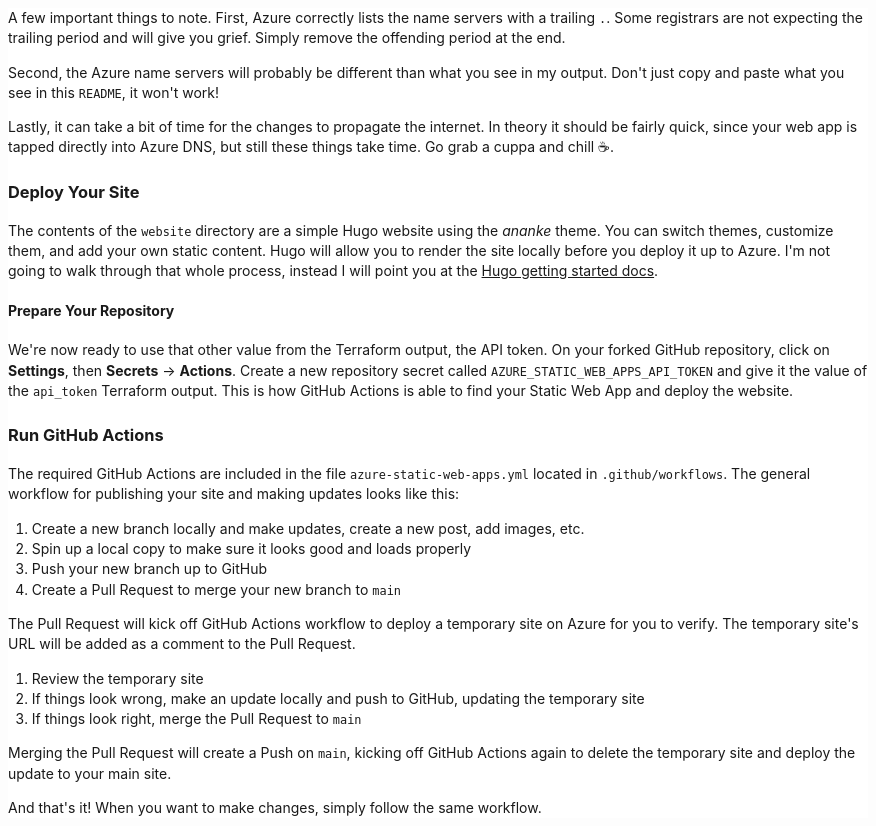 A few important things to note. First, Azure correctly lists the name servers with a trailing `.`. Some registrars are not expecting the trailing period and will give you grief. Simply remove the offending period at the end.

Second, the Azure name servers will probably be different than what you see in my output. Don't just copy and paste what you see in this `README`, it won't work!

Lastly, it can take a bit of time for the changes to propagate the internet. In theory it should be fairly quick, since your web app is tapped directly into Azure DNS, but still these things take time. Go grab a cuppa and chill ☕.

### Deploy Your Site

The contents of the `website` directory are a simple Hugo website using the *ananke* theme. You can switch themes, customize them, and add your own static content. Hugo will allow you to render the site locally before you deploy it up to Azure. I'm not going to walk through that whole process, instead I will point you at the [Hugo getting started docs](https://gohugo.io/getting-started/).

#### Prepare Your Repository

We're now ready to use that other value from the Terraform output, the API token. On your forked GitHub repository, click on **Settings**, then **Secrets** -> **Actions**. Create a new repository secret called `AZURE_STATIC_WEB_APPS_API_TOKEN` and give it the value of the `api_token` Terraform output. This is how GitHub Actions is able to find your Static Web App and deploy the website.

### Run GitHub Actions

The required GitHub Actions are included in the file `azure-static-web-apps.yml` located in `.github/workflows`. The general workflow for publishing your site and making updates looks like this:

1. Create a new branch locally and make updates, create a new post, add images, etc.
1. Spin up a local copy to make sure it looks good and loads properly
1. Push your new branch up to GitHub
1. Create a Pull Request to merge your new branch to `main`

The Pull Request will kick off GitHub Actions workflow to deploy a temporary site on Azure for you to verify. The temporary site's URL will be added as a comment to the Pull Request.

1. Review the temporary site
1. If things look wrong, make an update locally and push to GitHub, updating the temporary site
1. If things look right, merge the Pull Request to `main`

Merging the Pull Request will create a Push on `main`, kicking off GitHub Actions again to delete the temporary site and deploy the update to your main site.

And that's it! When you want to make changes, simply follow the same workflow.
